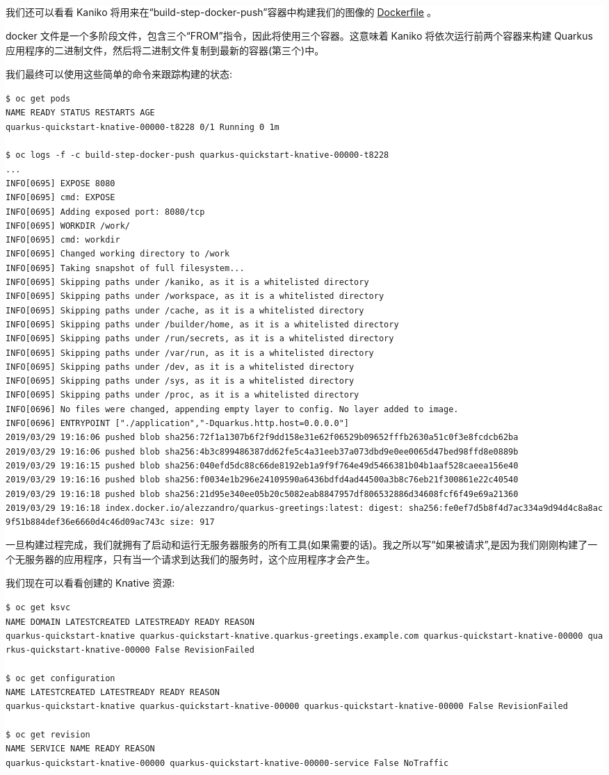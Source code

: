 我们还可以看看 Kaniko 将用来在“build-step-docker-push”容器中构建我们的图像的 [Dockerfile](https://github.com/quarkusio/quarkus-quickstarts/blob/master/getting-started-knative/Dockerfile) 。

docker 文件是一个多阶段文件，包含三个“FROM”指令，因此将使用三个容器。这意味着 Kaniko 将依次运行前两个容器来构建 Quarkus 应用程序的二进制文件，然后将二进制文件复制到最新的容器(第三个)中。

我们最终可以使用这些简单的命令来跟踪构建的状态:

```
$ oc get pods
NAME READY STATUS RESTARTS AGE
quarkus-quickstart-knative-00000-t8228 0/1 Running 0 1m

$ oc logs -f -c build-step-docker-push quarkus-quickstart-knative-00000-t8228
...
INFO[0695] EXPOSE 8080 
INFO[0695] cmd: EXPOSE 
INFO[0695] Adding exposed port: 8080/tcp 
INFO[0695] WORKDIR /work/ 
INFO[0695] cmd: workdir 
INFO[0695] Changed working directory to /work 
INFO[0695] Taking snapshot of full filesystem... 
INFO[0695] Skipping paths under /kaniko, as it is a whitelisted directory 
INFO[0695] Skipping paths under /workspace, as it is a whitelisted directory 
INFO[0695] Skipping paths under /cache, as it is a whitelisted directory 
INFO[0695] Skipping paths under /builder/home, as it is a whitelisted directory 
INFO[0695] Skipping paths under /run/secrets, as it is a whitelisted directory 
INFO[0695] Skipping paths under /var/run, as it is a whitelisted directory 
INFO[0695] Skipping paths under /dev, as it is a whitelisted directory 
INFO[0695] Skipping paths under /sys, as it is a whitelisted directory 
INFO[0695] Skipping paths under /proc, as it is a whitelisted directory 
INFO[0696] No files were changed, appending empty layer to config. No layer added to image. 
INFO[0696] ENTRYPOINT ["./application","-Dquarkus.http.host=0.0.0.0"] 
2019/03/29 19:16:06 pushed blob sha256:72f1a1307b6f2f9dd158e31e62f06529b09652fffb2630a51c0f3e8fcdcb62ba
2019/03/29 19:16:06 pushed blob sha256:4b3c899486387dd62fe5c4a31eeb37a073dbd9e0ee0065d47bed98ffd8e0889b
2019/03/29 19:16:15 pushed blob sha256:040efd5dc88c66de8192eb1a9f9f764e49d5466381b04b1aaf528caeea156e40
2019/03/29 19:16:16 pushed blob sha256:f0034e1b296e24109590a6436bdfd4ad44500a3b8c76eb21f300861e22c40540
2019/03/29 19:16:18 pushed blob sha256:21d95e340ee05b20c5082eab8847957df806532886d34608fcf6f49e69a21360
2019/03/29 19:16:18 index.docker.io/alezzandro/quarkus-greetings:latest: digest: sha256:fe0ef7d5b8f4d7ac334a9d94d4c8a8ac9f51b884def36e6660d4c46d09ac743c size: 917
```

一旦构建过程完成，我们就拥有了启动和运行无服务器服务的所有工具(如果需要的话)。我之所以写“如果被请求”,是因为我们刚刚构建了一个无服务器的应用程序，只有当一个请求到达我们的服务时，这个应用程序才会产生。

我们现在可以看看创建的 Knative 资源:

```
$ oc get ksvc
NAME DOMAIN LATESTCREATED LATESTREADY READY REASON
quarkus-quickstart-knative quarkus-quickstart-knative.quarkus-greetings.example.com quarkus-quickstart-knative-00000 quarkus-quickstart-knative-00000 False RevisionFailed

$ oc get configuration
NAME LATESTCREATED LATESTREADY READY REASON
quarkus-quickstart-knative quarkus-quickstart-knative-00000 quarkus-quickstart-knative-00000 False RevisionFailed

$ oc get revision
NAME SERVICE NAME READY REASON
quarkus-quickstart-knative-00000 quarkus-quickstart-knative-00000-service False NoTraffic

```